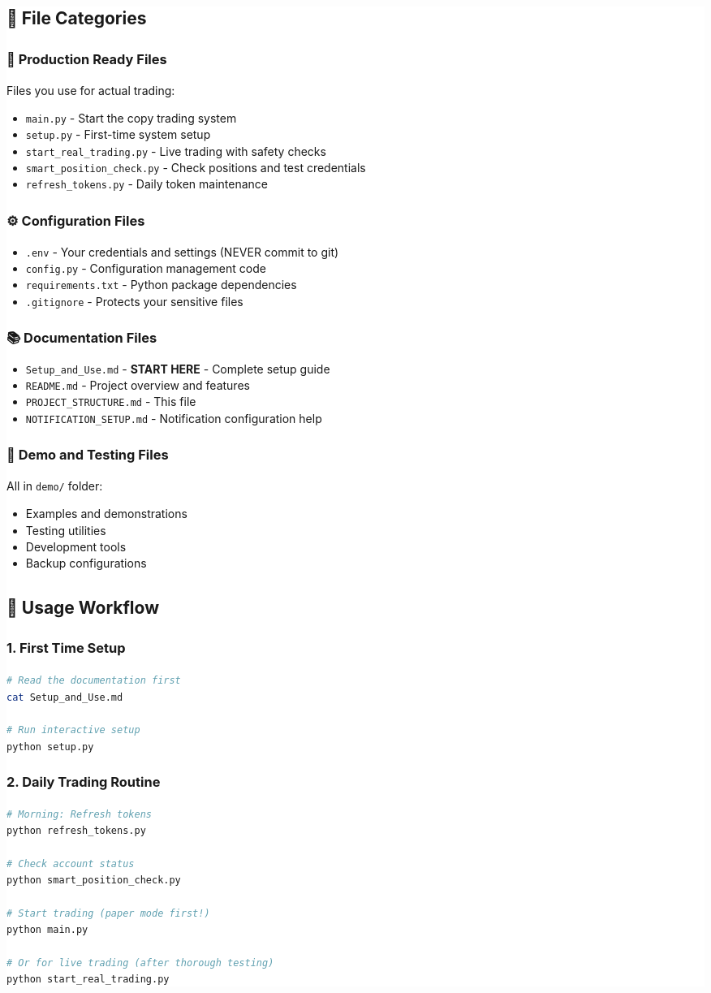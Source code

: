 ## 🔧 File Categories

### 🚀 **Production Ready Files**
Files you use for actual trading:
- `main.py` - Start the copy trading system
- `setup.py` - First-time system setup
- `start_real_trading.py` - Live trading with safety checks
- `smart_position_check.py` - Check positions and test credentials
- `refresh_tokens.py` - Daily token maintenance

### ⚙️ **Configuration Files**
- `.env` - Your credentials and settings (NEVER commit to git)
- `config.py` - Configuration management code
- `requirements.txt` - Python package dependencies
- `.gitignore` - Protects your sensitive files

### 📚 **Documentation Files**
- `Setup_and_Use.md` - **START HERE** - Complete setup guide
- `README.md` - Project overview and features
- `PROJECT_STRUCTURE.md` - This file
- `NOTIFICATION_SETUP.md` - Notification configuration help

### 🧪 **Demo and Testing Files**
All in `demo/` folder:
- Examples and demonstrations
- Testing utilities
- Development tools
- Backup configurations

## 🎯 Usage Workflow

### 1. **First Time Setup**
```bash
# Read the documentation first
cat Setup_and_Use.md

# Run interactive setup
python setup.py
```

### 2. **Daily Trading Routine**
```bash
# Morning: Refresh tokens
python refresh_tokens.py

# Check account status
python smart_position_check.py

# Start trading (paper mode first!)
python main.py

# Or for live trading (after thorough testing)
python start_real_trading.py
```

